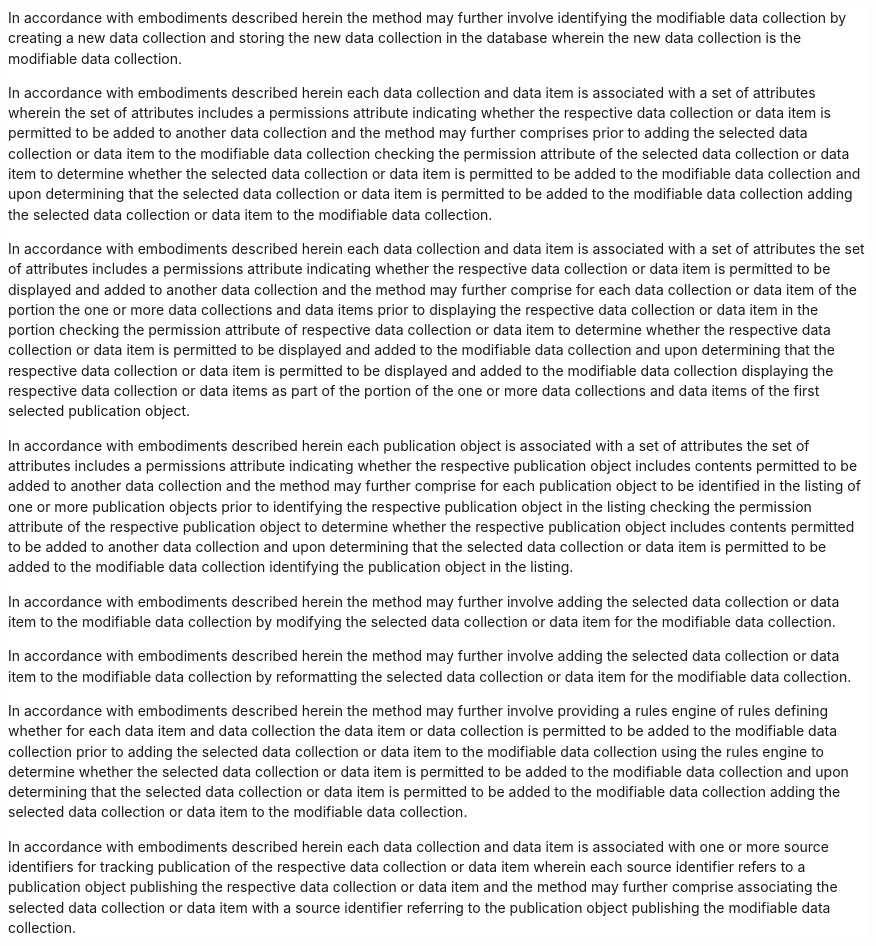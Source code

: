 In accordance with embodiments described herein the method may further involve identifying the modifiable data collection by creating a new data collection and storing the new data collection in the database wherein the new data collection is the modifiable data collection.

In accordance with embodiments described herein each data collection and data item is associated with a set of attributes wherein the set of attributes includes a permissions attribute indicating whether the respective data collection or data item is permitted to be added to another data collection and the method may further comprises prior to adding the selected data collection or data item to the modifiable data collection checking the permission attribute of the selected data collection or data item to determine whether the selected data collection or data item is permitted to be added to the modifiable data collection and upon determining that the selected data collection or data item is permitted to be added to the modifiable data collection adding the selected data collection or data item to the modifiable data collection.

In accordance with embodiments described herein each data collection and data item is associated with a set of attributes the set of attributes includes a permissions attribute indicating whether the respective data collection or data item is permitted to be displayed and added to another data collection and the method may further comprise for each data collection or data item of the portion the one or more data collections and data items prior to displaying the respective data collection or data item in the portion checking the permission attribute of respective data collection or data item to determine whether the respective data collection or data item is permitted to be displayed and added to the modifiable data collection and upon determining that the respective data collection or data item is permitted to be displayed and added to the modifiable data collection displaying the respective data collection or data items as part of the portion of the one or more data collections and data items of the first selected publication object.

In accordance with embodiments described herein each publication object is associated with a set of attributes the set of attributes includes a permissions attribute indicating whether the respective publication object includes contents permitted to be added to another data collection and the method may further comprise for each publication object to be identified in the listing of one or more publication objects prior to identifying the respective publication object in the listing checking the permission attribute of the respective publication object to determine whether the respective publication object includes contents permitted to be added to another data collection and upon determining that the selected data collection or data item is permitted to be added to the modifiable data collection identifying the publication object in the listing.

In accordance with embodiments described herein the method may further involve adding the selected data collection or data item to the modifiable data collection by modifying the selected data collection or data item for the modifiable data collection.

In accordance with embodiments described herein the method may further involve adding the selected data collection or data item to the modifiable data collection by reformatting the selected data collection or data item for the modifiable data collection.

In accordance with embodiments described herein the method may further involve providing a rules engine of rules defining whether for each data item and data collection the data item or data collection is permitted to be added to the modifiable data collection prior to adding the selected data collection or data item to the modifiable data collection using the rules engine to determine whether the selected data collection or data item is permitted to be added to the modifiable data collection and upon determining that the selected data collection or data item is permitted to be added to the modifiable data collection adding the selected data collection or data item to the modifiable data collection.

In accordance with embodiments described herein each data collection and data item is associated with one or more source identifiers for tracking publication of the respective data collection or data item wherein each source identifier refers to a publication object publishing the respective data collection or data item and the method may further comprise associating the selected data collection or data item with a source identifier referring to the publication object publishing the modifiable data collection.
